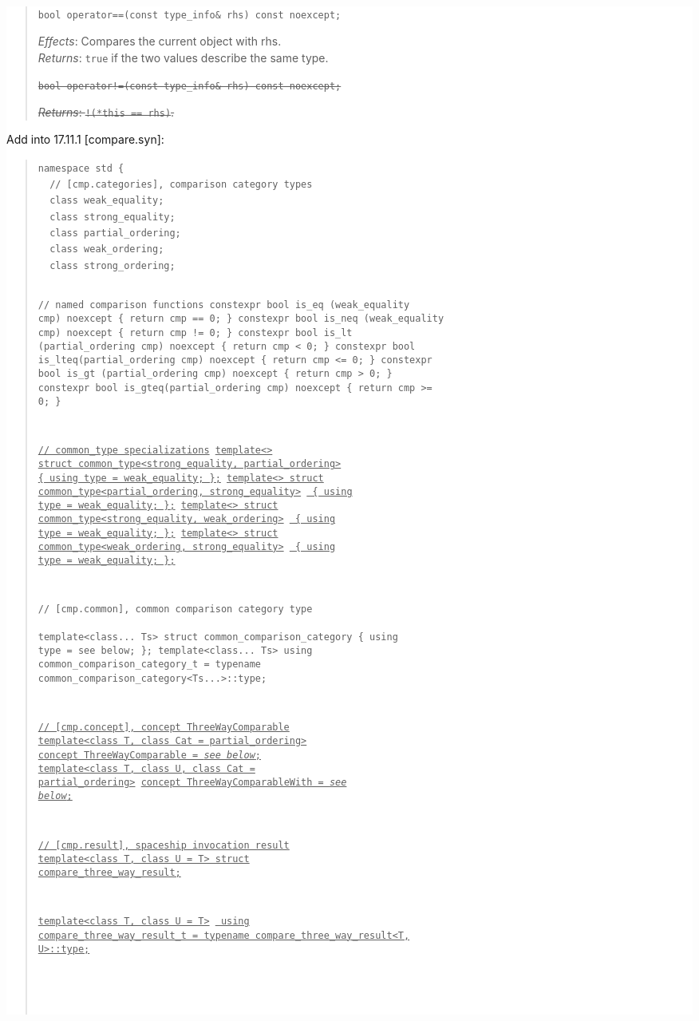 > <pre><code>bool operator==(const type_info& rhs) const noexcept;</code></pre>
> *Effects*: Compares the current object with rhs.  
> *Returns*: `true` if the two values describe the same type.  
> <pre><code><del>bool operator!=(const type_info& rhs) const noexcept;</del></code></pre>
> <del>*Returns*: `!(*this == rhs)`.</del>

Add into 17.11.1 [compare.syn]:

<blockquote><pre><code>namespace std {
  // [cmp.categories], comparison category types
  class weak_equality;
  class strong_equality;
  class partial_ordering;
  class weak_ordering;
  class strong_ordering;

  // named comparison functions
  constexpr bool is_eq  (weak_equality cmp) noexcept    { return cmp == 0; }
  constexpr bool is_neq (weak_equality cmp) noexcept    { return cmp != 0; }
  constexpr bool is_lt  (partial_ordering cmp) noexcept { return cmp < 0; }
  constexpr bool is_lteq(partial_ordering cmp) noexcept { return cmp <= 0; }
  constexpr bool is_gt  (partial_ordering cmp) noexcept { return cmp > 0; }
  constexpr bool is_gteq(partial_ordering cmp) noexcept { return cmp >= 0; }
  
  <ins>// common_type specializations</ins>
  <ins>template&lt;&gt; struct common_type&lt;strong_equality, partial_ordering&gt;</ins>
  <ins>  { using type = weak_equality; };</ins>
  <ins>template&lt;&gt; struct common_type&lt;partial_ordering, strong_equality&gt;</ins>
  <ins>  { using type = weak_equality; };</ins>
  <ins>template&lt;&gt; struct common_type&lt;strong_equality, weak_ordering&gt;</ins>
  <ins>  { using type = weak_equality; };</ins>
  <ins>template&lt;&gt; struct common_type&lt;weak_ordering, strong_equality&gt;</ins>
  <ins>  { using type = weak_equality; };</ins>
  
  // [cmp.common], common comparison category type  
  template&lt;class... Ts&gt;
  struct common_comparison_category {
    using type = see below;
  };
  template&lt;class... Ts&gt;
    using common_comparison_category_t = typename common_comparison_category&lt;Ts...&gt;::type;  
  
  <ins>// [cmp.concept], concept ThreeWayComparable</ins>
  <ins>template&lt;class T, class Cat = partial_ordering&gt;</ins>
    <ins>concept ThreeWayComparable = <i>see below</i>;</ins>
  <ins>template&lt;class T, class U, class Cat = partial_ordering&gt;</ins>
    <ins>concept ThreeWayComparableWith = <i>see below</i>;</ins>
  
  <ins>// [cmp.result], spaceship invocation result</ins>
  <ins>template&lt;class T, class U = T&gt; struct compare_three_way_result;</ins>
  
  <ins>template&lt;class T, class U = T&gt;</ins>
  <ins>  using compare_three_way_result_t = typename compare_three_way_result&lt;T, U&gt;::type;</ins>
  